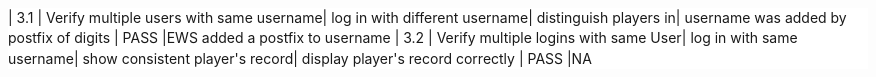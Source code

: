 | 3.1 | Verify multiple users with same username| log in with different username| distinguish players in| username was added by postfix of digits | PASS |EWS added a postfix to username
| 3.2 | Verify multiple logins with same User| log in with same username| show consistent player's record| display player's record correctly | PASS |NA
